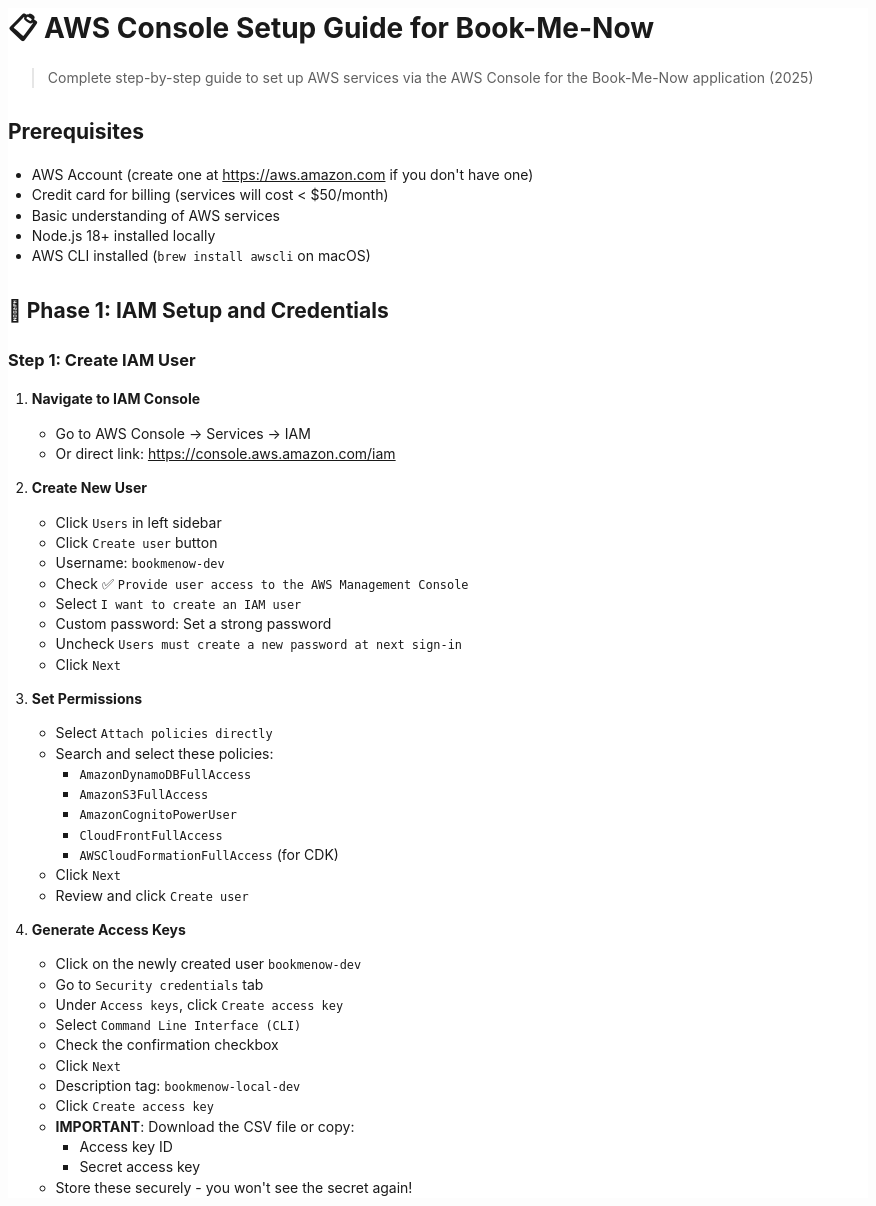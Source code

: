 # 📋 AWS Console Setup Guide for Book-Me-Now

> Complete step-by-step guide to set up AWS services via the AWS Console for the Book-Me-Now application (2025)

## Prerequisites

- AWS Account (create one at https://aws.amazon.com if you don't have one)
- Credit card for billing (services will cost < $50/month)
- Basic understanding of AWS services
- Node.js 18+ installed locally
- AWS CLI installed (`brew install awscli` on macOS)

## 🔐 Phase 1: IAM Setup and Credentials

### Step 1: Create IAM User

1. **Navigate to IAM Console**
   - Go to AWS Console → Services → IAM
   - Or direct link: https://console.aws.amazon.com/iam

2. **Create New User**
   - Click `Users` in left sidebar
   - Click `Create user` button
   - Username: `bookmenow-dev`
   - Check ✅ `Provide user access to the AWS Management Console`
   - Select `I want to create an IAM user`
   - Custom password: Set a strong password
   - Uncheck `Users must create a new password at next sign-in`
   - Click `Next`

3. **Set Permissions**
   - Select `Attach policies directly`
   - Search and select these policies:
     - `AmazonDynamoDBFullAccess`
     - `AmazonS3FullAccess`
     - `AmazonCognitoPowerUser`
     - `CloudFrontFullAccess`
     - `AWSCloudFormationFullAccess` (for CDK)
   - Click `Next`
   - Review and click `Create user`

4. **Generate Access Keys**
   - Click on the newly created user `bookmenow-dev`
   - Go to `Security credentials` tab
   - Under `Access keys`, click `Create access key`
   - Select `Command Line Interface (CLI)`
   - Check the confirmation checkbox
   - Click `Next`
   - Description tag: `bookmenow-local-dev`
   - Click `Create access key`
   - **IMPORTANT**: Download the CSV file or copy:
     - Access key ID
     - Secret access key
   - Store these securely - you won't see the secret again!

